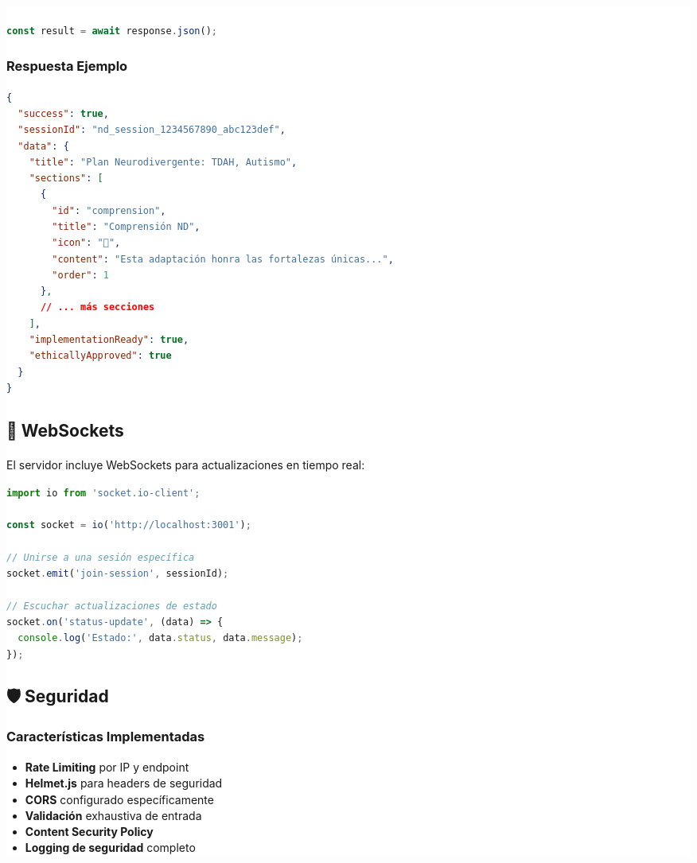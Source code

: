 ```javascript

const result = await response.json();
```

### Respuesta Ejemplo

```json
{
  "success": true,
  "sessionId": "nd_session_1234567890_abc123def",
  "data": {
    "title": "Plan Neurodivergente: TDAH, Autismo",
    "sections": [
      {
        "id": "comprension",
        "title": "Comprensión ND",
        "icon": "🧠",
        "content": "Esta adaptación honra las fortalezas únicas...",
        "order": 1
      },
      // ... más secciones
    ],
    "implementationReady": true,
    "ethicallyApproved": true
  }
}
```

## 🔌 WebSockets

El servidor incluye WebSockets para actualizaciones en tiempo real:

```javascript
import io from 'socket.io-client';

const socket = io('http://localhost:3001');

// Unirse a una sesión específica
socket.emit('join-session', sessionId);

// Escuchar actualizaciones de estado
socket.on('status-update', (data) => {
  console.log('Estado:', data.status, data.message);
});
```

## 🛡️ Seguridad

### Características Implementadas
- **Rate Limiting** por IP y endpoint
- **Helmet.js** para headers de seguridad
- **CORS** configurado específicamente
- **Validación** exhaustiva de entrada
- **Content Security Policy**
- **Logging de seguridad** completo
